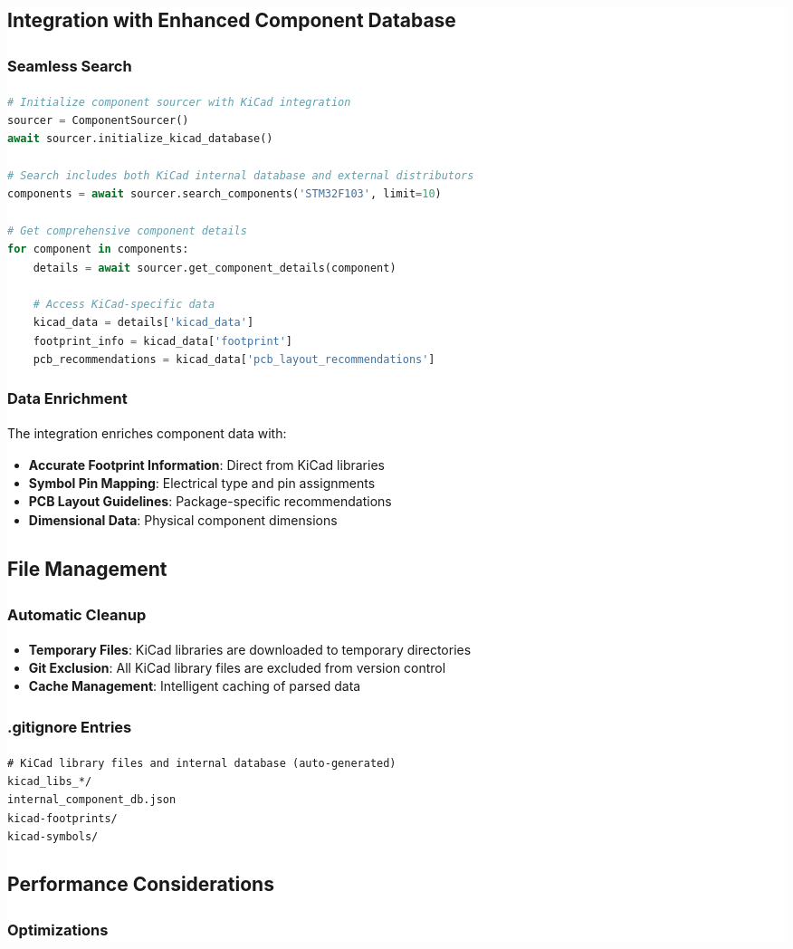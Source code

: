 ## Integration with Enhanced Component Database

### Seamless Search

```python
# Initialize component sourcer with KiCad integration
sourcer = ComponentSourcer()
await sourcer.initialize_kicad_database()

# Search includes both KiCad internal database and external distributors
components = await sourcer.search_components('STM32F103', limit=10)

# Get comprehensive component details
for component in components:
    details = await sourcer.get_component_details(component)
    
    # Access KiCad-specific data
    kicad_data = details['kicad_data']
    footprint_info = kicad_data['footprint']
    pcb_recommendations = kicad_data['pcb_layout_recommendations']
```

### Data Enrichment

The integration enriches component data with:
- **Accurate Footprint Information**: Direct from KiCad libraries
- **Symbol Pin Mapping**: Electrical type and pin assignments
- **PCB Layout Guidelines**: Package-specific recommendations
- **Dimensional Data**: Physical component dimensions

## File Management

### Automatic Cleanup

- **Temporary Files**: KiCad libraries are downloaded to temporary directories
- **Git Exclusion**: All KiCad library files are excluded from version control
- **Cache Management**: Intelligent caching of parsed data

### .gitignore Entries

```gitignore
# KiCad library files and internal database (auto-generated)
kicad_libs_*/
internal_component_db.json
kicad-footprints/
kicad-symbols/
```

## Performance Considerations

### Optimizations
